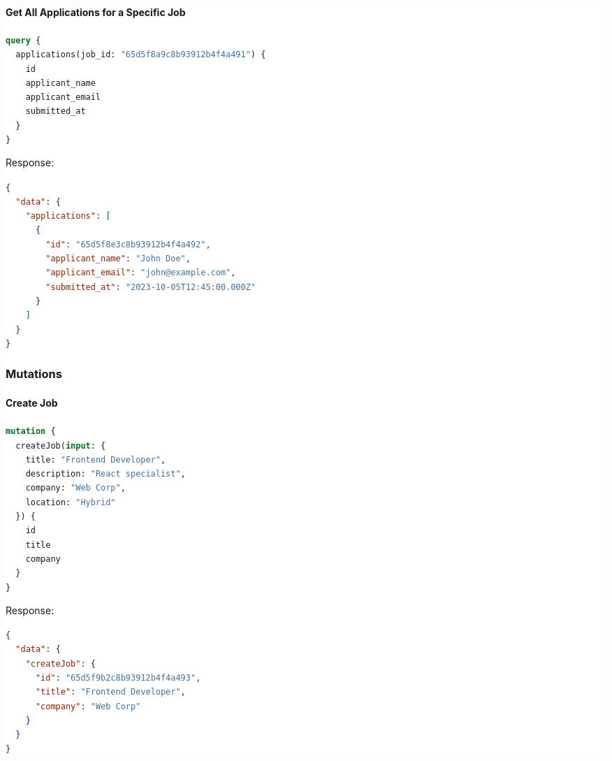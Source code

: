 #### Get All Applications for a Specific Job
```graphql
query {
  applications(job_id: "65d5f8a9c8b93912b4f4a491") {
    id
    applicant_name
    applicant_email
    submitted_at
  }
}
```

Response:
```json
{
  "data": {
    "applications": [
      {
        "id": "65d5f8e3c8b93912b4f4a492",
        "applicant_name": "John Doe",
        "applicant_email": "john@example.com",
        "submitted_at": "2023-10-05T12:45:00.000Z"
      }
    ]
  }
}
```


### Mutations

#### Create Job
```graphql
mutation {
  createJob(input: {
    title: "Frontend Developer",
    description: "React specialist",
    company: "Web Corp",
    location: "Hybrid"
  }) {
    id
    title
    company
  }
}
```

Response:
```json
{
  "data": {
    "createJob": {
      "id": "65d5f9b2c8b93912b4f4a493",
      "title": "Frontend Developer",
      "company": "Web Corp"
    }
  }
}
```
